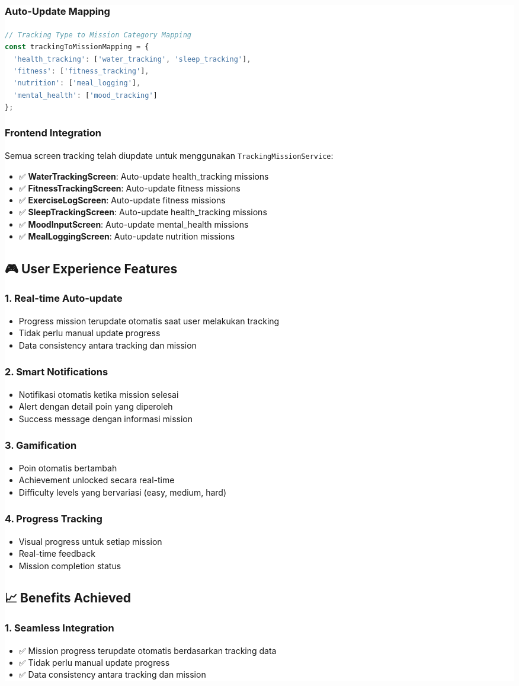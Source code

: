 ### Auto-Update Mapping
```typescript
// Tracking Type to Mission Category Mapping
const trackingToMissionMapping = {
  'health_tracking': ['water_tracking', 'sleep_tracking'],
  'fitness': ['fitness_tracking'],
  'nutrition': ['meal_logging'],
  'mental_health': ['mood_tracking']
};
```

### Frontend Integration
Semua screen tracking telah diupdate untuk menggunakan `TrackingMissionService`:

- ✅ **WaterTrackingScreen**: Auto-update health_tracking missions
- ✅ **FitnessTrackingScreen**: Auto-update fitness missions  
- ✅ **ExerciseLogScreen**: Auto-update fitness missions
- ✅ **SleepTrackingScreen**: Auto-update health_tracking missions
- ✅ **MoodInputScreen**: Auto-update mental_health missions
- ✅ **MealLoggingScreen**: Auto-update nutrition missions

## 🎮 User Experience Features

### 1. **Real-time Auto-update**
- Progress mission terupdate otomatis saat user melakukan tracking
- Tidak perlu manual update progress
- Data consistency antara tracking dan mission

### 2. **Smart Notifications**
- Notifikasi otomatis ketika mission selesai
- Alert dengan detail poin yang diperoleh
- Success message dengan informasi mission

### 3. **Gamification**
- Poin otomatis bertambah
- Achievement unlocked secara real-time
- Difficulty levels yang bervariasi (easy, medium, hard)

### 4. **Progress Tracking**
- Visual progress untuk setiap mission
- Real-time feedback
- Mission completion status

## 📈 Benefits Achieved

### 1. **Seamless Integration**
- ✅ Mission progress terupdate otomatis berdasarkan tracking data
- ✅ Tidak perlu manual update progress
- ✅ Data consistency antara tracking dan mission
